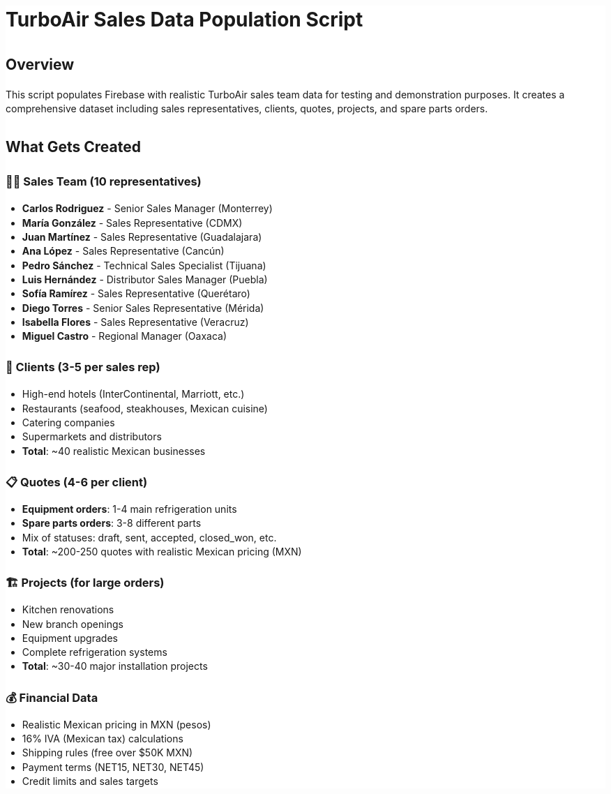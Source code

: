 # TurboAir Sales Data Population Script

## Overview

This script populates Firebase with realistic TurboAir sales team data for testing and demonstration purposes. It creates a comprehensive dataset including sales representatives, clients, quotes, projects, and spare parts orders.

## What Gets Created

### 🧑‍💼 Sales Team (10 representatives)
- **Carlos Rodriguez** - Senior Sales Manager (Monterrey)
- **María González** - Sales Representative (CDMX)
- **Juan Martínez** - Sales Representative (Guadalajara)
- **Ana López** - Sales Representative (Cancún)
- **Pedro Sánchez** - Technical Sales Specialist (Tijuana)
- **Luis Hernández** - Distributor Sales Manager (Puebla)
- **Sofía Ramírez** - Sales Representative (Querétaro)
- **Diego Torres** - Senior Sales Representative (Mérida)
- **Isabella Flores** - Sales Representative (Veracruz)
- **Miguel Castro** - Regional Manager (Oaxaca)

### 🏢 Clients (3-5 per sales rep)
- High-end hotels (InterContinental, Marriott, etc.)
- Restaurants (seafood, steakhouses, Mexican cuisine)
- Catering companies
- Supermarkets and distributors
- **Total**: ~40 realistic Mexican businesses

### 📋 Quotes (4-6 per client)
- **Equipment orders**: 1-4 main refrigeration units
- **Spare parts orders**: 3-8 different parts
- Mix of statuses: draft, sent, accepted, closed_won, etc.
- **Total**: ~200-250 quotes with realistic Mexican pricing (MXN)

### 🏗️ Projects (for large orders)
- Kitchen renovations
- New branch openings
- Equipment upgrades
- Complete refrigeration systems
- **Total**: ~30-40 major installation projects

### 💰 Financial Data
- Realistic Mexican pricing in MXN (pesos)
- 16% IVA (Mexican tax) calculations
- Shipping rules (free over $50K MXN)
- Payment terms (NET15, NET30, NET45)
- Credit limits and sales targets
